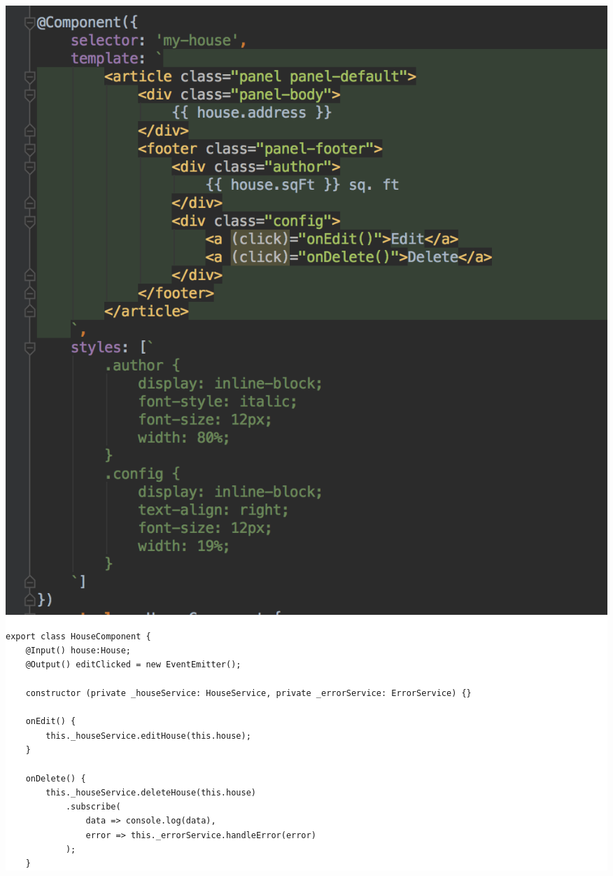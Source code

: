![4](../assets/images/post_mean_app/4.png)

```
export class HouseComponent {
    @Input() house:House;
    @Output() editClicked = new EventEmitter();

    constructor (private _houseService: HouseService, private _errorService: ErrorService) {}

    onEdit() {
        this._houseService.editHouse(this.house);
    }

    onDelete() {
        this._houseService.deleteHouse(this.house)
            .subscribe(
                data => console.log(data),
                error => this._errorService.handleError(error)
            );
    }
```